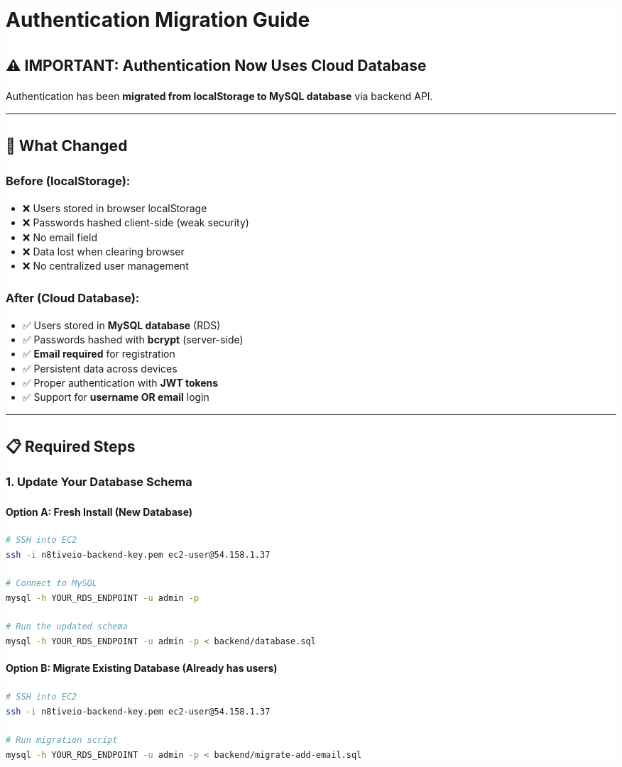 # Authentication Migration Guide

## ⚠️ IMPORTANT: Authentication Now Uses Cloud Database

Authentication has been **migrated from localStorage to MySQL database** via backend API.

---

## 🔄 What Changed

### Before (localStorage):
- ❌ Users stored in browser localStorage
- ❌ Passwords hashed client-side (weak security)
- ❌ No email field
- ❌ Data lost when clearing browser
- ❌ No centralized user management

### After (Cloud Database):
- ✅ Users stored in **MySQL database** (RDS)
- ✅ Passwords hashed with **bcrypt** (server-side)
- ✅ **Email required** for registration
- ✅ Persistent data across devices
- ✅ Proper authentication with **JWT tokens**
- ✅ Support for **username OR email** login

---

## 📋 Required Steps

### 1. Update Your Database Schema

#### **Option A: Fresh Install** (New Database)
```bash
# SSH into EC2
ssh -i n8tiveio-backend-key.pem ec2-user@54.158.1.37

# Connect to MySQL
mysql -h YOUR_RDS_ENDPOINT -u admin -p

# Run the updated schema
mysql -h YOUR_RDS_ENDPOINT -u admin -p < backend/database.sql
```

#### **Option B: Migrate Existing Database** (Already has users)
```bash
# SSH into EC2
ssh -i n8tiveio-backend-key.pem ec2-user@54.158.1.37

# Run migration script
mysql -h YOUR_RDS_ENDPOINT -u admin -p < backend/migrate-add-email.sql
```

